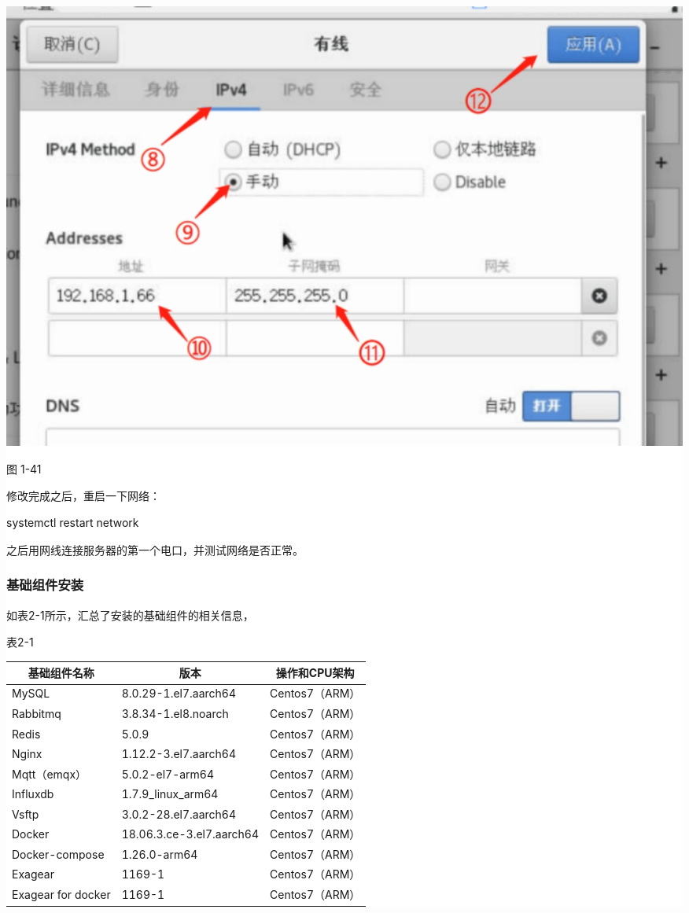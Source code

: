 ![img](./images/wps26.jpg) 

图 1-41

修改完成之后，重启一下网络：

systemctl restart network

之后用网线连接服务器的第一个电口，并测试网络是否正常。   

### 基础组件安装

如表2-1所示，汇总了安装的基础组件的相关信息，

表2-1

| 基础组件名称       | 版本                     | 操作和CPU架构  |
| ------------------ | ------------------------ | -------------- |
| MySQL              | 8.0.29-1.el7.aarch64     | Centos7（ARM） |
| Rabbitmq           | 3.8.34-1.el8.noarch      | Centos7（ARM） |
| Redis              | 5.0.9                    | Centos7（ARM） |
| Nginx              | 1.12.2-3.el7.aarch64     | Centos7（ARM） |
| Mqtt（emqx）       | 5.0.2-el7-arm64          | Centos7（ARM） |
| Influxdb           | 1.7.9_linux_arm64        | Centos7（ARM） |
| Vsftp              | 3.0.2-28.el7.aarch64     | Centos7（ARM） |
| Docker             | 18.06.3.ce-3.el7.aarch64 | Centos7（ARM） |
| Docker-compose     | 1.26.0-arm64             | Centos7（ARM） |
| Exagear            | 1169-1                   | Centos7（ARM） |
| Exagear for docker | 1169-1                   | Centos7（ARM） |
